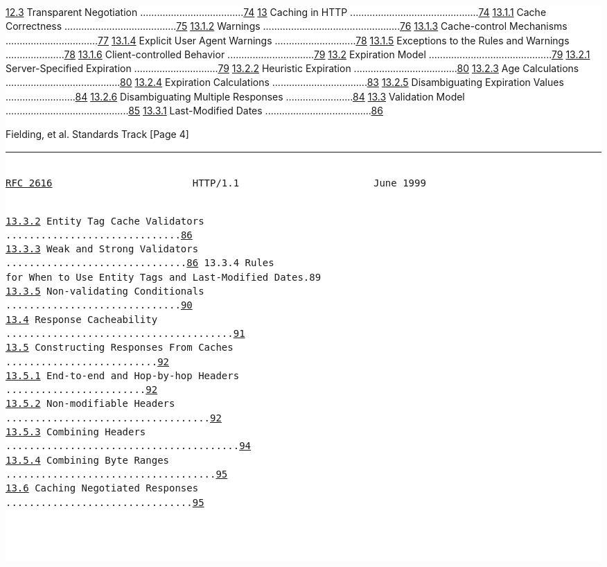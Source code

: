    <a href="#section-12.3">12.3</a>  Transparent Negotiation .....................................<a href="#page-74">74</a>
   <a href="#section-13">13</a>   Caching in HTTP ..............................................<a href="#page-74">74</a>
   <a href="#section-13.1.1">13.1.1</a>   Cache Correctness ........................................<a href="#page-75">75</a>
   <a href="#section-13.1.2">13.1.2</a>   Warnings .................................................<a href="#page-76">76</a>
   <a href="#section-13.1.3">13.1.3</a>   Cache-control Mechanisms .................................<a href="#page-77">77</a>
   <a href="#section-13.1.4">13.1.4</a>   Explicit User Agent Warnings .............................<a href="#page-78">78</a>
   <a href="#section-13.1.5">13.1.5</a>   Exceptions to the Rules and Warnings .....................<a href="#page-78">78</a>
   <a href="#section-13.1.6">13.1.6</a>   Client-controlled Behavior ...............................<a href="#page-79">79</a>
   <a href="#section-13.2">13.2</a>  Expiration Model ............................................<a href="#page-79">79</a>
   <a href="#section-13.2.1">13.2.1</a>   Server-Specified Expiration ..............................<a href="#page-79">79</a>
   <a href="#section-13.2.2">13.2.2</a>   Heuristic Expiration .....................................<a href="#page-80">80</a>
   <a href="#section-13.2.3">13.2.3</a>   Age Calculations .........................................<a href="#page-80">80</a>
   <a href="#section-13.2.4">13.2.4</a>   Expiration Calculations ..................................<a href="#page-83">83</a>
   <a href="#section-13.2.5">13.2.5</a>   Disambiguating Expiration Values .........................<a href="#page-84">84</a>
   <a href="#section-13.2.6">13.2.6</a>   Disambiguating Multiple Responses ........................<a href="#page-84">84</a>
   <a href="#section-13.3">13.3</a>  Validation Model ............................................<a href="#page-85">85</a>
   <a href="#section-13.3.1">13.3.1</a>   Last-Modified Dates ......................................<a href="#page-86">86</a>



<span class="grey">Fielding, et al.            Standards Track                     [Page 4]</span></pre>
<hr class='noprint'/><pre class='newpage'><span id="page-5" ></span>
<span class="grey"><a href="./rfc2616">RFC 2616</a>                        HTTP/1.1                       June 1999</span>


   <a href="#section-13.3.2">13.3.2</a>   Entity Tag Cache Validators ..............................<a href="#page-86">86</a>
   <a href="#section-13.3.3">13.3.3</a>   Weak and Strong Validators ...............................<a href="#page-86">86</a>
   13.3.4   Rules for When to Use Entity Tags and Last-Modified Dates.89
   <a href="#section-13.3.5">13.3.5</a>   Non-validating Conditionals ..............................<a href="#page-90">90</a>
   <a href="#section-13.4">13.4</a>  Response Cacheability .......................................<a href="#page-91">91</a>
   <a href="#section-13.5">13.5</a>  Constructing Responses From Caches ..........................<a href="#page-92">92</a>
   <a href="#section-13.5.1">13.5.1</a>   End-to-end and Hop-by-hop Headers ........................<a href="#page-92">92</a>
   <a href="#section-13.5.2">13.5.2</a>   Non-modifiable Headers ...................................<a href="#page-92">92</a>
   <a href="#section-13.5.3">13.5.3</a>   Combining Headers ........................................<a href="#page-94">94</a>
   <a href="#section-13.5.4">13.5.4</a>   Combining Byte Ranges ....................................<a href="#page-95">95</a>
   <a href="#section-13.6">13.6</a>  Caching Negotiated Responses ................................<a href="#page-95">95</a>